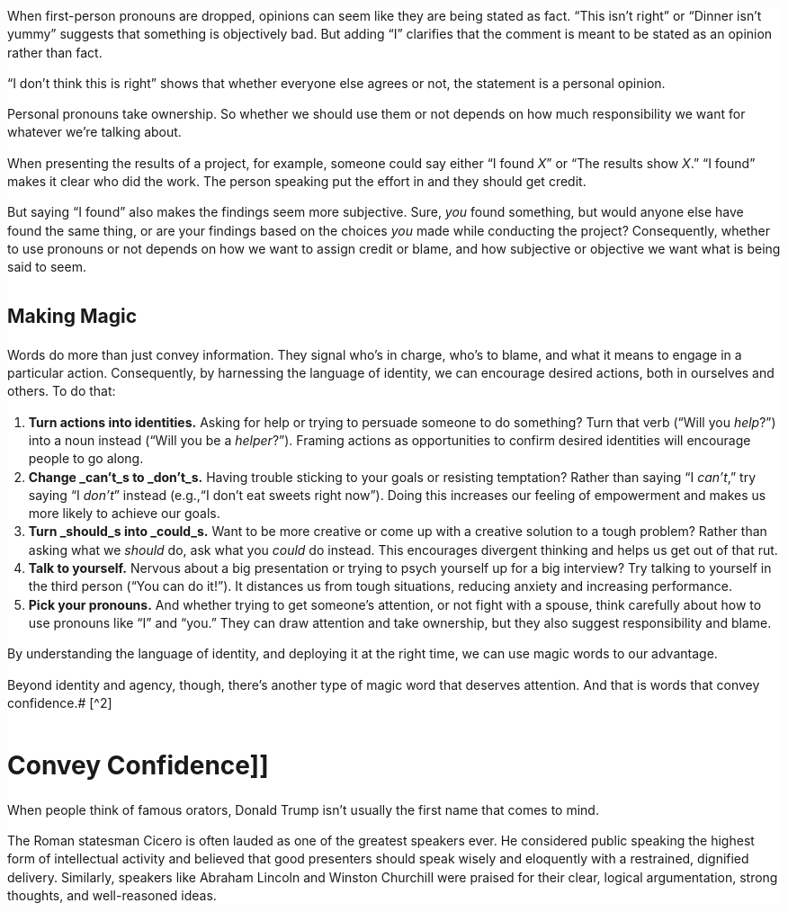 When first-person pronouns are dropped, opinions can seem like they are being stated as fact. “This isn’t right” or “Dinner isn’t yummy” suggests that something is objectively bad. But adding “I” clarifies that the comment is meant to be stated as an opinion rather than fact.

“I don’t think this is right” shows that whether everyone else agrees or not, the statement is a personal opinion.

Personal pronouns take ownership. So whether we should use them or not depends on how much responsibility we want for whatever we’re talking about.

When presenting the results of a project, for example, someone could say either “I found _X_” or “The results show _X_.” “I found” makes it clear who did the work. The person speaking put the effort in and they should get credit.

But saying “I found” also makes the findings seem more subjective. Sure, _you_ found something, but would anyone else have found the same thing, or are your findings based on the choices _you_ made while conducting the project? Consequently, whether to use pronouns or not depends on how we want to assign credit or blame, and how subjective or objective we want what is being said to seem.

## Making Magic

Words do more than just convey information. They signal who’s in charge, who’s to blame, and what it means to engage in a particular action. Consequently, by harnessing the language of identity, we can encourage desired actions, both in ourselves and others. To do that:

1. **Turn actions into identities.** Asking for help or trying to persuade someone to do something? Turn that verb (“Will you _help_?”) into a noun instead (“Will you be a _helper_?”). Framing actions as opportunities to confirm desired identities will encourage people to go along.
2. **Change _can’t_s to _don’t_s.** Having trouble sticking to your goals or resisting temptation? Rather than saying “I _can’t_,” try saying “I _don’t_” instead (e.g.,“I don’t eat sweets right now”). Doing this increases our feeling of empowerment and makes us more likely to achieve our goals.
3. **Turn _should_s into _could_s.** Want to be more creative or come up with a creative solution to a tough problem? Rather than asking what we _should_ do, ask what you _could_ do instead. This encourages divergent thinking and helps us get out of that rut.
4. **Talk to yourself.** Nervous about a big presentation or trying to psych yourself up for a big interview? Try talking to yourself in the third person (“You can do it!”). It distances us from tough situations, reducing anxiety and increasing performance.
5. **Pick your pronouns.** And whether trying to get someone’s attention, or not fight with a spouse, think carefully about how to use pronouns like “I” and “you.” They can draw attention and take ownership, but they also suggest responsibility and blame.

By understanding the language of identity, and deploying it at the right time, we can use magic words to our advantage.

Beyond identity and agency, though, there’s another type of magic word that deserves attention. And that is words that convey confidence.# [^2]

# Convey Confidence]]

When people think of famous orators, Donald Trump isn’t usually the first name that comes to mind.

The Roman statesman Cicero is often lauded as one of the greatest speakers ever. He considered public speaking the highest form of intellectual activity and believed that good presenters should speak wisely and eloquently with a restrained, dignified delivery. Similarly, speakers like Abraham Lincoln and Winston Churchill were praised for their clear, logical argumentation, strong thoughts, and well-reasoned ideas.

